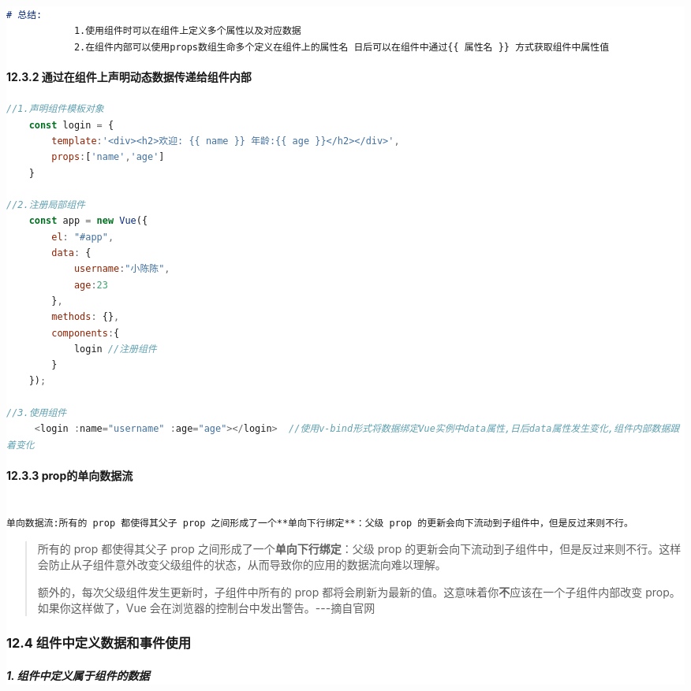 
```markdown
# 总结:
			1.使用组件时可以在组件上定义多个属性以及对应数据
			2.在组件内部可以使用props数组生命多个定义在组件上的属性名 日后可以在组件中通过{{ 属性名 }} 方式获取组件中属性值
```


<a name="2fbb0a81"></a>
#### 12.3.2 通过在组件上声明动态数据传递给组件内部


```javascript
//1.声明组件模板对象
    const login = {
        template:'<div><h2>欢迎: {{ name }} 年龄:{{ age }}</h2></div>',
        props:['name','age']
    }
 
//2.注册局部组件
    const app = new Vue({
        el: "#app",
        data: {
            username:"小陈陈",
            age:23
        },
        methods: {},
        components:{
            login //注册组件
        }
    });

//3.使用组件
	 <login :name="username" :age="age"></login>  //使用v-bind形式将数据绑定Vue实例中data属性,日后data属性发生变化,组件内部数据跟着变化
```


<a name="a5f1e71d"></a>
#### 12.3.3 prop的单向数据流

<br />`单向数据流:所有的 prop 都使得其父子 prop 之间形成了一个**单向下行绑定**：父级 prop 的更新会向下流动到子组件中，但是反过来则不行。`<br />

> 所有的 prop 都使得其父子 prop 之间形成了一个**单向下行绑定**：父级 prop 的更新会向下流动到子组件中，但是反过来则不行。这样会防止从子组件意外改变父级组件的状态，从而导致你的应用的数据流向难以理解。
>  
> 额外的，每次父级组件发生更新时，子组件中所有的 prop 都将会刷新为最新的值。这意味着你**不**应该在一个子组件内部改变 prop。如果你这样做了，Vue 会在浏览器的控制台中发出警告。---摘自官网



<a name="aaf10809"></a>
### 12.4 组件中定义数据和事件使用


<a name="38503960"></a>
##### 1. 组件中定义属于组件的数据

